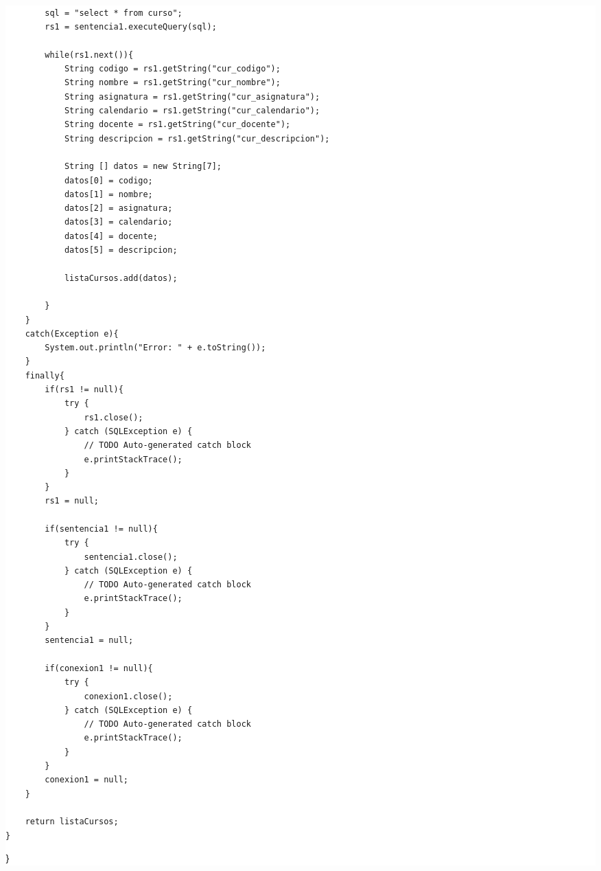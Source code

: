			sql = "select * from curso";
			rs1 = sentencia1.executeQuery(sql);
			
			while(rs1.next()){
				String codigo = rs1.getString("cur_codigo");
				String nombre = rs1.getString("cur_nombre");
				String asignatura = rs1.getString("cur_asignatura");
				String calendario = rs1.getString("cur_calendario");
				String docente = rs1.getString("cur_docente");
				String descripcion = rs1.getString("cur_descripcion");
				
				String [] datos = new String[7];
				datos[0] = codigo;
				datos[1] = nombre;
				datos[2] = asignatura;
				datos[3] = calendario;
				datos[4] = docente;
				datos[5] = descripcion;
				
				listaCursos.add(datos); 
				
			}
		}
		catch(Exception e){
			System.out.println("Error: " + e.toString());
		}
		finally{
			if(rs1 != null){
				try {
					rs1.close();
				} catch (SQLException e) {
					// TODO Auto-generated catch block
					e.printStackTrace();
				}
			}
			rs1 = null;
			
			if(sentencia1 != null){
				try {
					sentencia1.close();
				} catch (SQLException e) {
					// TODO Auto-generated catch block
					e.printStackTrace();
				}
			}
			sentencia1 = null;
			
			if(conexion1 != null){
				try {
					conexion1.close();
				} catch (SQLException e) {
					// TODO Auto-generated catch block
					e.printStackTrace();
				}
			}
			conexion1 = null;
		}
		
		return listaCursos;
	}
	
}
